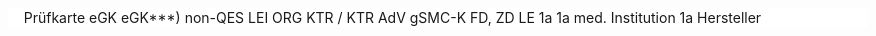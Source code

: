 </td><td>
</td><td>
 

</td><td>
 

</td></tr><tr><td>
Prüfkarte  
eGK

</td><td>
eGK***)

</td><td>
non-QES

</td><td>
LEI

</td><td>
ORG

</td><td>
KTR / KTR AdV

</td><td>
</td><td>
gSMC-K

</td><td>
FD, ZD

</td></tr><tr><td colspan="3">
LE

</td><td>
</td><td>
1a

</td><td>
1a

</td><td>
</td><td>
</td><td>
</td><td>
</td></tr><tr><td colspan="3">
med. Institution

</td><td>
</td><td>
</td><td>
1a

</td><td>
</td><td>
</td><td>
</td><td>
</td></tr><tr><td colspan="3">
Hersteller

